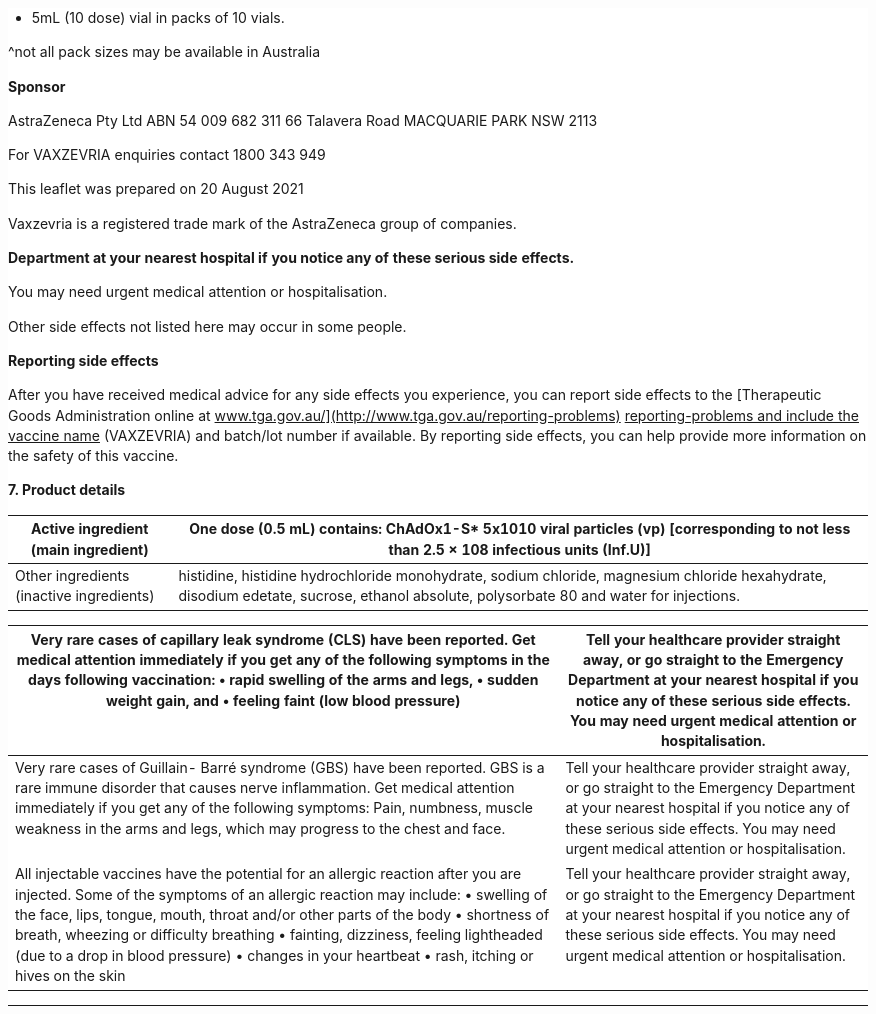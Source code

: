 - 5mL (10 dose) vial in packs of 10 vials.

^not all pack sizes may be available in Australia

**Sponsor**

AstraZeneca Pty Ltd
ABN 54 009 682 311
66 Talavera Road
MACQUARIE PARK NSW 2113

For VAXZEVRIA enquiries contact 1800 343 949

This leaflet was prepared on 20 August 2021

Vaxzevria is a registered trade mark of the AstraZeneca
group of companies.


**Department at your**
**nearest hospital if**
**you notice any of**
**these serious side**
**effects.**

You may need urgent
medical attention or
hospitalisation.


Other side effects not listed here may occur in some people.

**Reporting side effects**

After you have received medical advice for any side
effects you experience, you can report side effects to the
[Therapeutic Goods Administration online at www.tga.gov.au/](http://www.tga.gov.au/reporting-problems)
[reporting-problems and include the vaccine name](http://www.tga.gov.au/reporting-problems)
(VAXZEVRIA) and batch/lot number if available. By reporting
side effects, you can help provide more information on the
safety of this vaccine.


**7. Product details**

|Active ingredient (main ingredient)|One dose (0.5 mL) contains: ChAdOx1-S* 5x1010 viral particles (vp) [corresponding to not less than 2.5 × 108 infectious units (Inf.U)]|
|---|---|
|Other ingredients (inactive ingredients)|histidine, histidine hydrochloride monohydrate, sodium chloride, magnesium chloride hexahydrate, disodium edetate, sucrose, ethanol absolute, polysorbate 80 and water for injections.|

|Very rare cases of capillary leak syndrome (CLS) have been reported. Get medical attention immediately if you get any of the following symptoms in the days following vaccination: • rapid swelling of the arms and legs, • sudden weight gain, and • feeling faint (low blood pressure)|Tell your healthcare provider straight away, or go straight to the Emergency Department at your nearest hospital if you notice any of these serious side effects. You may need urgent medical attention or hospitalisation.|
|---|---|
|Very rare cases of Guillain- Barré syndrome (GBS) have been reported. GBS is a rare immune disorder that causes nerve inflammation. Get medical attention immediately if you get any of the following symptoms: Pain, numbness, muscle weakness in the arms and legs, which may progress to the chest and face.|Tell your healthcare provider straight away, or go straight to the Emergency Department at your nearest hospital if you notice any of these serious side effects. You may need urgent medical attention or hospitalisation.|
|All injectable vaccines have the potential for an allergic reaction after you are injected. Some of the symptoms of an allergic reaction may include: • swelling of the face, lips, tongue, mouth, throat and/or other parts of the body • shortness of breath, wheezing or difficulty breathing • fainting, dizziness, feeling lightheaded (due to a drop in blood pressure) • changes in your heartbeat • rash, itching or hives on the skin|Tell your healthcare provider straight away, or go straight to the Emergency Department at your nearest hospital if you notice any of these serious side effects. You may need urgent medical attention or hospitalisation.|


-----

